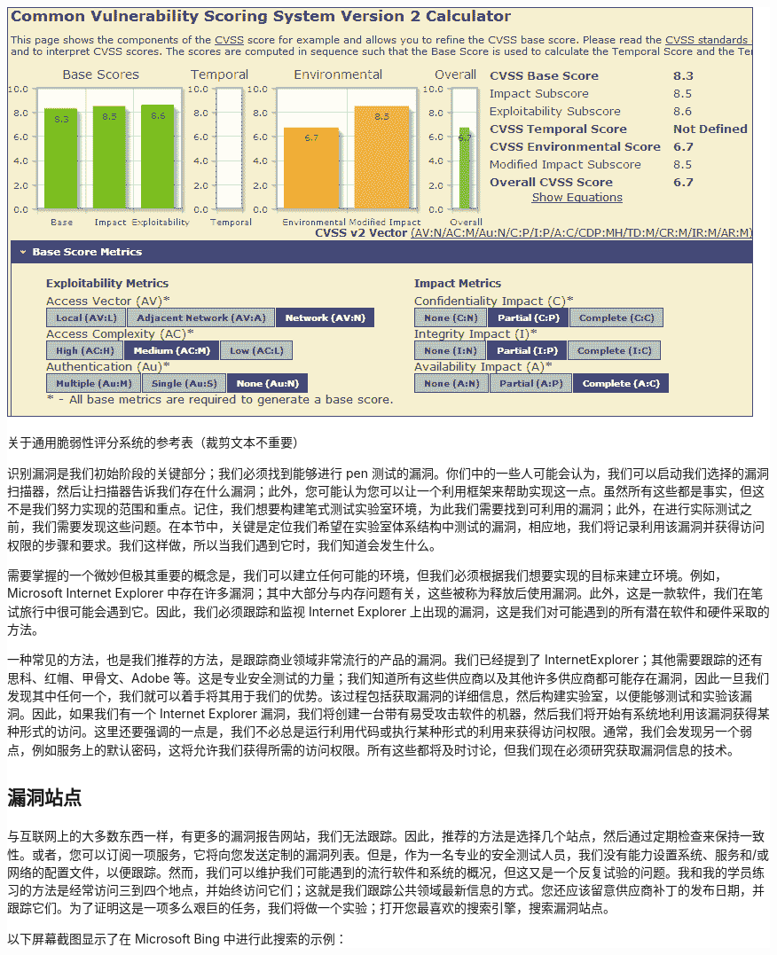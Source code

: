 ![Identifying vulnerabilities](img/477-1_03_03.jpg)

关于通用脆弱性评分系统的参考表（裁剪文本不重要）

识别漏洞是我们初始阶段的关键部分；我们必须找到能够进行 pen 测试的漏洞。你们中的一些人可能会认为，我们可以启动我们选择的漏洞扫描器，然后让扫描器告诉我们存在什么漏洞；此外，您可能认为您可以让一个利用框架来帮助实现这一点。虽然所有这些都是事实，但这不是我们努力实现的范围和重点。记住，我们想要构建笔式测试实验室环境，为此我们需要找到可利用的漏洞；此外，在进行实际测试之前，我们需要发现这些问题。在本节中，关键是定位我们希望在实验室体系结构中测试的漏洞，相应地，我们将记录利用该漏洞并获得访问权限的步骤和要求。我们这样做，所以当我们遇到它时，我们知道会发生什么。

需要掌握的一个微妙但极其重要的概念是，我们可以建立任何可能的环境，但我们必须根据我们想要实现的目标来建立环境。例如，Microsoft Internet Explorer 中存在许多漏洞；其中大部分与内存问题有关，这些被称为释放后使用漏洞。此外，这是一款软件，我们在笔试旅行中很可能会遇到它。因此，我们必须跟踪和监视 Internet Explorer 上出现的漏洞，这是我们对可能遇到的所有潜在软件和硬件采取的方法。

一种常见的方法，也是我们推荐的方法，是跟踪商业领域非常流行的产品的漏洞。我们已经提到了 InternetExplorer；其他需要跟踪的还有思科、红帽、甲骨文、Adobe 等。这是专业安全测试的力量；我们知道所有这些供应商以及其他许多供应商都可能存在漏洞，因此一旦我们发现其中任何一个，我们就可以着手将其用于我们的优势。该过程包括获取漏洞的详细信息，然后构建实验室，以便能够测试和实验该漏洞。因此，如果我们有一个 Internet Explorer 漏洞，我们将创建一台带有易受攻击软件的机器，然后我们将开始有系统地利用该漏洞获得某种形式的访问。这里还要强调的一点是，我们不必总是运行利用代码或执行某种形式的利用来获得访问权限。通常，我们会发现另一个弱点，例如服务上的默认密码，这将允许我们获得所需的访问权限。所有这些都将及时讨论，但我们现在必须研究获取漏洞信息的技术。

## 漏洞站点

与互联网上的大多数东西一样，有更多的漏洞报告网站，我们无法跟踪。因此，推荐的方法是选择几个站点，然后通过定期检查来保持一致性。或者，您可以订阅一项服务，它将向您发送定制的漏洞列表。但是，作为一名专业的安全测试人员，我们没有能力设置系统、服务和/或网络的配置文件，以便跟踪。然而，我们可以维护我们可能遇到的流行软件和系统的概况，但这又是一个反复试验的问题。我和我的学员练习的方法是经常访问三到四个地点，并始终访问它们；这就是我们跟踪公共领域最新信息的方式。您还应该留意供应商补丁的发布日期，并跟踪它们。为了证明这是一项多么艰巨的任务，我们将做一个实验；打开您最喜欢的搜索引擎，搜索漏洞站点。

以下屏幕截图显示了在 Microsoft Bing 中进行此搜索的示例：
